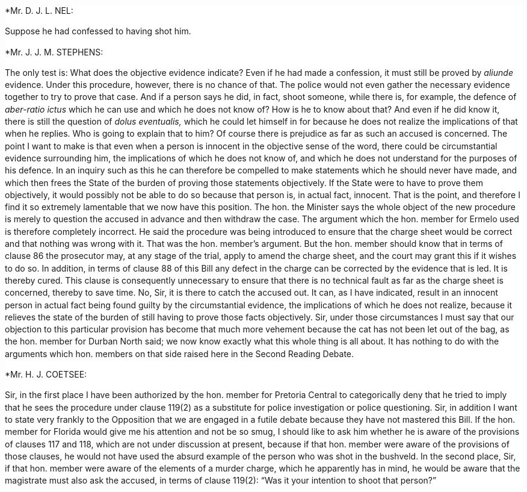 </speech>

<speech by="#nel">

<from>*Mr. <person refersTo="hansard_za">D. J. L. NEL</person>:</from>

<p>Suppose he had confessed to having shot him.</p>

</speech>

<speech by="#stephens">

<from>*Mr. <person refersTo="hansard_za">J. J. M. STEPHENS</person>:</from>

<p>The only test is: What does the objective evidence indicate&#x003F; Even if he had made a confession, it must still be proved by <i>aliunde</i> evidence. Under this procedure, however, there is no chance of that. The police would not even gather the necessary evidence together to try to prove that case. And if a person says he did, in fact, shoot someone, while there is, for example, the defence of <i>aber-ratio ictus</i> which he can use and which he does not know of&#x003F; How is he to know about that&#x003F; And even if he did know it, there is still the question of <i>dolus eventualis,</i> which he could let himself in for because he does not realize the implications of that when he replies. Who is going to explain that to <span class="col_4789-4790" refersTo="page_0948"/>him&#x003F; Of course there is prejudice as far as such an accused is concerned. The point I want to make is that even when a person is innocent in the objective sense of the word, there could be circumstantial evidence surrounding him, the implications of which he does not know of, and which he does not understand for the purposes of his defence. In an inquiry such as this he can therefore be compelled to make statements which he should never have made, and which then frees the State of the burden of proving those statements objectively. If the State were to have to prove them objectively, it would possibly not be able to do so because that person is, in actual fact, innocent. That is the point, and therefore I find it so extremely lamentable that we now have this position. The hon. the Minister says the whole object of the new procedure is merely to question the accused in advance and then withdraw the case. The argument which the hon. member for Ermelo used is therefore completely incorrect. He said the procedure was being introduced to ensure that the charge sheet would be correct and that nothing was wrong with it. That was the hon. member&#x2019;s argument. But the hon. member should know that in terms of clause 86 the prosecutor may, at any stage of the trial, apply to amend the charge sheet, and the court may grant this if it wishes to do so. In addition, in terms of clause 88 of this Bill any defect in the charge can be corrected by the evidence that is led. It is thereby cured. This clause is consequently unnecessary to ensure that there is no technical fault as far as the charge sheet is concerned, thereby to save time. No, Sir, it is there to catch the accused out. It can, as I have indicated, result in an innocent person in actual fact being found guilty by the circumstantial evidence, the implications of which he does not realize, because it relieves the state of the burden of still having to prove those facts objectively. Sir, under those circumstances I must say that our objection to this particular provision has become that much more vehement because the cat has not been let out of the bag, as the hon. member for Durban North said; we now know exactly what this whole thing is all about. It has nothing to do with the arguments which hon. members on that side raised here in the Second Reading Debate.</p>

</speech>

<speech by="#coetsee">

<from>*Mr. <person refersTo="hansard_za">H. J. COETSEE</person>:</from>

<p>Sir, in the first place I have been authorized by the hon. member for Pretoria Central to categorically deny that he tried to imply that he sees the procedure under clause 119(2) as a substitute for police investigation or police questioning. Sir, in addition I want to state very frankly to the Opposition that we are engaged in a futile debate because they have not mastered this Bill. If the hon. member for Florida would give me his attention and not be so smug, I should like to ask him whether he is aware of the provisions of clauses 117 and 118, which are not under discussion at present, because if that hon. member were aware of the provisions of those clauses, he would not have used the absurd example of the person who was shot in the bushveld. In the second place, Sir, if that hon. member were aware of the elements of a murder charge, which he apparently has in mind, he would be aware that the magistrate must also ask the accused, in terms of clause 119(2): &#x201C;Was it your intention to shoot that person&#x003F;&#x201D;</p>
